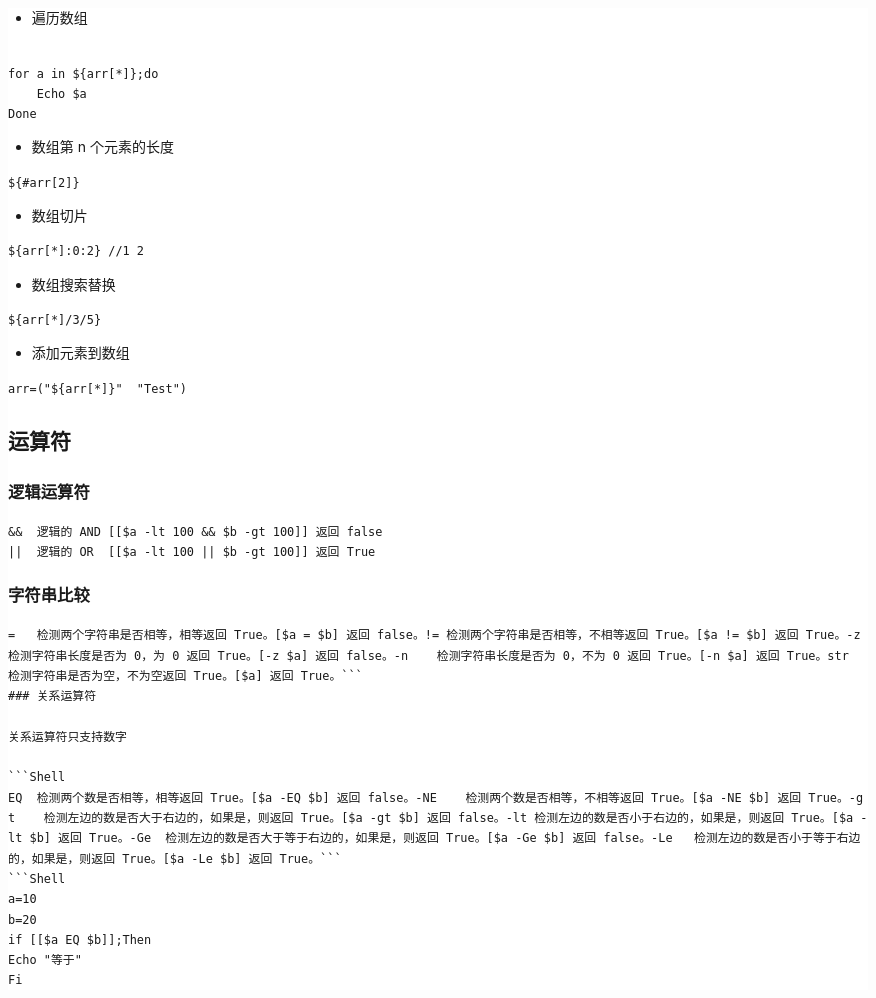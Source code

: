 - 遍历数组


```Shell

for a in ${arr[*]};do
    Echo $a
Done
```

- 数组第 n 个元素的长度


```Shell
${#arr[2]}
```

- 数组切片


```Shell
${arr[*]:0:2} //1 2
```

- 数组搜索替换


```Shell
${arr[*]/3/5}
```

- 添加元素到数组


```Shell
arr=("${arr[*]}"  "Test")
```
##  运算符

### 逻辑运算符

```Shell
&&	逻辑的 AND	[[$a -lt 100 && $b -gt 100]] 返回 false
||	逻辑的 OR	[[$a -lt 100 || $b -gt 100]] 返回 True
```

### 字符串比较

```Shell
=	检测两个字符串是否相等，相等返回 True。[$a = $b] 返回 false。!=	检测两个字符串是否相等，不相等返回 True。[$a != $b] 返回 True。-z	检测字符串长度是否为 0，为 0 返回 True。[-z $a] 返回 false。-n	检测字符串长度是否为 0，不为 0 返回 True。[-n $a] 返回 True。str	检测字符串是否为空，不为空返回 True。[$a] 返回 True。```
### 关系运算符

关系运算符只支持数字

```Shell
EQ	检测两个数是否相等，相等返回 True。[$a -EQ $b] 返回 false。-NE	检测两个数是否相等，不相等返回 True。[$a -NE $b] 返回 True。-gt	检测左边的数是否大于右边的，如果是，则返回 True。[$a -gt $b] 返回 false。-lt	检测左边的数是否小于右边的，如果是，则返回 True。[$a -lt $b] 返回 True。-Ge	检测左边的数是否大于等于右边的，如果是，则返回 True。[$a -Ge $b] 返回 false。-Le	检测左边的数是否小于等于右边的，如果是，则返回 True。[$a -Le $b] 返回 True。```
```Shell
a=10
b=20
if [[$a EQ $b]];Then
Echo "等于"
Fi
```
